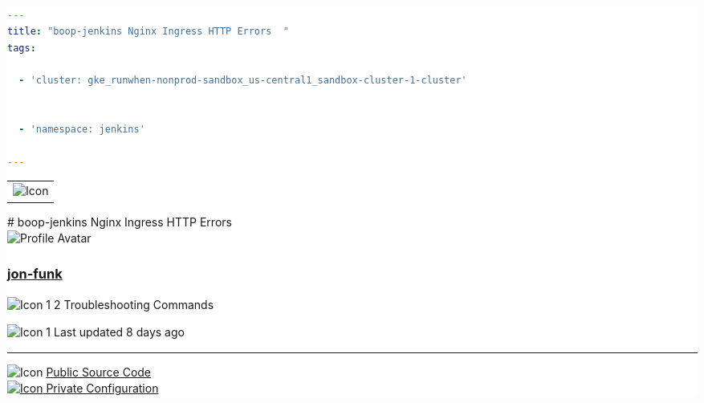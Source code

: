 ```yaml
---
title: "boop-jenkins Nginx Ingress HTTP Errors  "
tags: 

  - 'cluster: gke_runwhen-nonprod-sandbox_us-central1_sandbox-cluster-1-cluster'


  - 'namespace: jenkins'

---
```


<table class="invisible-table">
  <tr>
    <td class="icon-cell">
      <img src="https://storage.googleapis.com/runwhen-nonprod-shared-images/icons/nginx-1.svg" alt="Icon" />
    </td>
  </tr>
</table>
# boop-jenkins Nginx Ingress HTTP Errors    
<div class="author-block">
  <img src="/github_profile_cache/jon-funk_icon.png" alt="Profile Avatar" class="author-avatar">
  <div class="author-info">
    <a href="https://github.com/jon-funk" target="_blank">
    <h3 class="author-name">jon-funk</a></h3>
  <p class="author-bio">
      <img src="https://storage.googleapis.com/runwhen-nonprod-shared-images/icons/terminal.svg" alt="Icon 1" class="bio-icon">
    2 Troubleshooting Commands</p>
      <p class="author-bio">
     <img src="https://storage.googleapis.com/runwhen-nonprod-shared-images/icons/calendar_month.svg" alt="Icon 1" class="bio-icon">
    Last updated 8 days ago </p>
  </div>
</div>
  

<p></p>
<hr class="custom-hr">
<div class="command-header-grid">
  <div class="grid-item">
    <img class="card-icon" src="https://storage.googleapis.com/runwhen-nonprod-shared-images/icons/public.svg" alt="Icon">
    <a href="https://github.com/runwhen-contrib/rw-cli-codecollection/tree/main/codebundles/curl-gmp-nginx-ingress-inspection/runbook.robot" target="_blank">Public Source Code</a>
  </div>

  <div class="grid-item">
    <a href="#" id="configLink" onclick="return false;">
      <img class="card-icon" src="https://storage.googleapis.com/runwhen-nonprod-shared-images/icons/lock.svg" alt="Icon">
      Private Configuration
    </a>
  </div>

